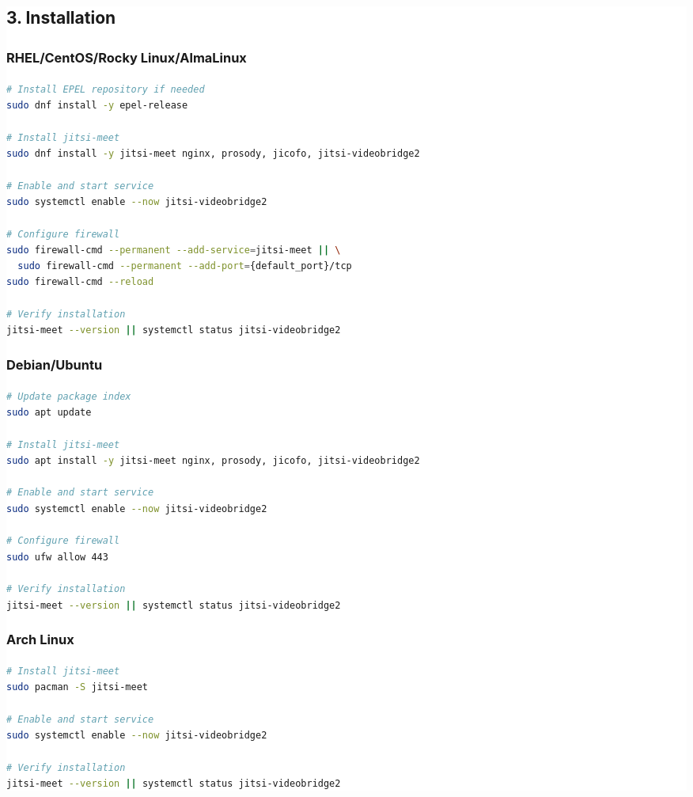 ## 3. Installation

### RHEL/CentOS/Rocky Linux/AlmaLinux

```bash
# Install EPEL repository if needed
sudo dnf install -y epel-release

# Install jitsi-meet
sudo dnf install -y jitsi-meet nginx, prosody, jicofo, jitsi-videobridge2

# Enable and start service
sudo systemctl enable --now jitsi-videobridge2

# Configure firewall
sudo firewall-cmd --permanent --add-service=jitsi-meet || \
  sudo firewall-cmd --permanent --add-port={default_port}/tcp
sudo firewall-cmd --reload

# Verify installation
jitsi-meet --version || systemctl status jitsi-videobridge2
```

### Debian/Ubuntu

```bash
# Update package index
sudo apt update

# Install jitsi-meet
sudo apt install -y jitsi-meet nginx, prosody, jicofo, jitsi-videobridge2

# Enable and start service
sudo systemctl enable --now jitsi-videobridge2

# Configure firewall
sudo ufw allow 443

# Verify installation
jitsi-meet --version || systemctl status jitsi-videobridge2
```

### Arch Linux

```bash
# Install jitsi-meet
sudo pacman -S jitsi-meet

# Enable and start service
sudo systemctl enable --now jitsi-videobridge2

# Verify installation
jitsi-meet --version || systemctl status jitsi-videobridge2
```
